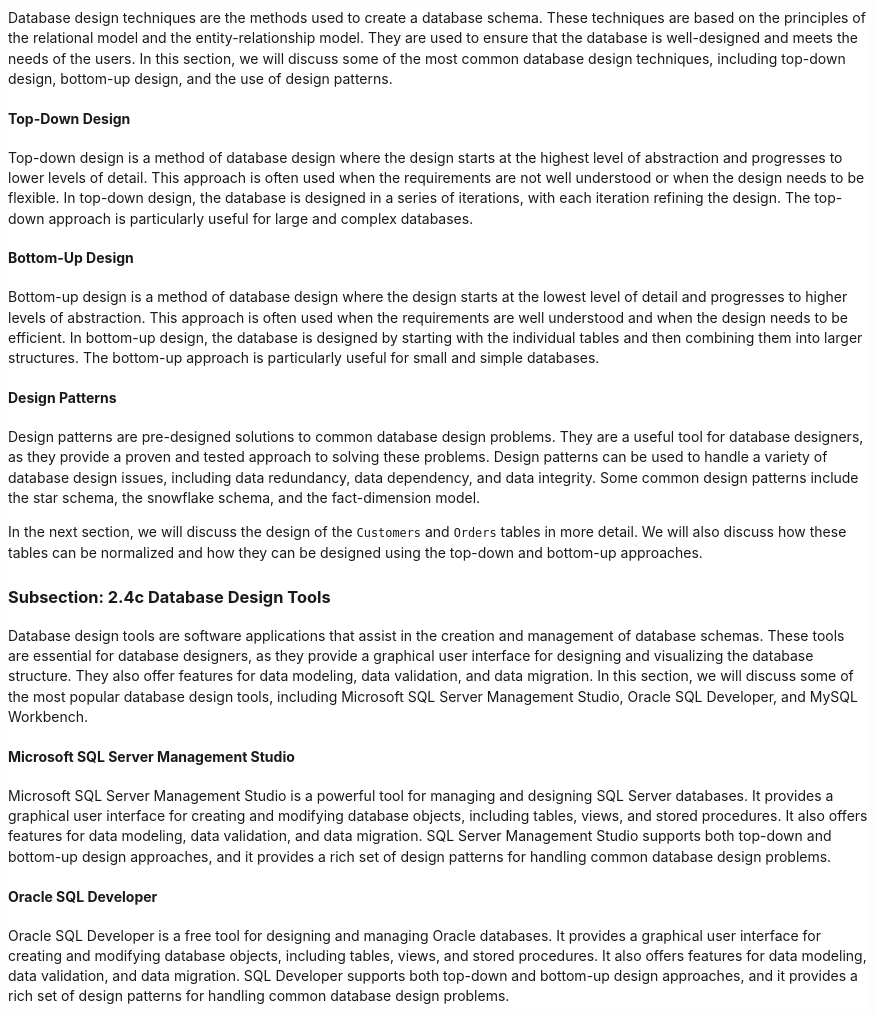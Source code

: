 Database design techniques are the methods used to create a database schema. These techniques are based on the principles of the relational model and the entity-relationship model. They are used to ensure that the database is well-designed and meets the needs of the users. In this section, we will discuss some of the most common database design techniques, including top-down design, bottom-up design, and the use of design patterns.

#### Top-Down Design

Top-down design is a method of database design where the design starts at the highest level of abstraction and progresses to lower levels of detail. This approach is often used when the requirements are not well understood or when the design needs to be flexible. In top-down design, the database is designed in a series of iterations, with each iteration refining the design. The top-down approach is particularly useful for large and complex databases.

#### Bottom-Up Design

Bottom-up design is a method of database design where the design starts at the lowest level of detail and progresses to higher levels of abstraction. This approach is often used when the requirements are well understood and when the design needs to be efficient. In bottom-up design, the database is designed by starting with the individual tables and then combining them into larger structures. The bottom-up approach is particularly useful for small and simple databases.

#### Design Patterns

Design patterns are pre-designed solutions to common database design problems. They are a useful tool for database designers, as they provide a proven and tested approach to solving these problems. Design patterns can be used to handle a variety of database design issues, including data redundancy, data dependency, and data integrity. Some common design patterns include the star schema, the snowflake schema, and the fact-dimension model.

In the next section, we will discuss the design of the `Customers` and `Orders` tables in more detail. We will also discuss how these tables can be normalized and how they can be designed using the top-down and bottom-up approaches.

### Subsection: 2.4c Database Design Tools

Database design tools are software applications that assist in the creation and management of database schemas. These tools are essential for database designers, as they provide a graphical user interface for designing and visualizing the database structure. They also offer features for data modeling, data validation, and data migration. In this section, we will discuss some of the most popular database design tools, including Microsoft SQL Server Management Studio, Oracle SQL Developer, and MySQL Workbench.

#### Microsoft SQL Server Management Studio

Microsoft SQL Server Management Studio is a powerful tool for managing and designing SQL Server databases. It provides a graphical user interface for creating and modifying database objects, including tables, views, and stored procedures. It also offers features for data modeling, data validation, and data migration. SQL Server Management Studio supports both top-down and bottom-up design approaches, and it provides a rich set of design patterns for handling common database design problems.

#### Oracle SQL Developer

Oracle SQL Developer is a free tool for designing and managing Oracle databases. It provides a graphical user interface for creating and modifying database objects, including tables, views, and stored procedures. It also offers features for data modeling, data validation, and data migration. SQL Developer supports both top-down and bottom-up design approaches, and it provides a rich set of design patterns for handling common database design problems.
